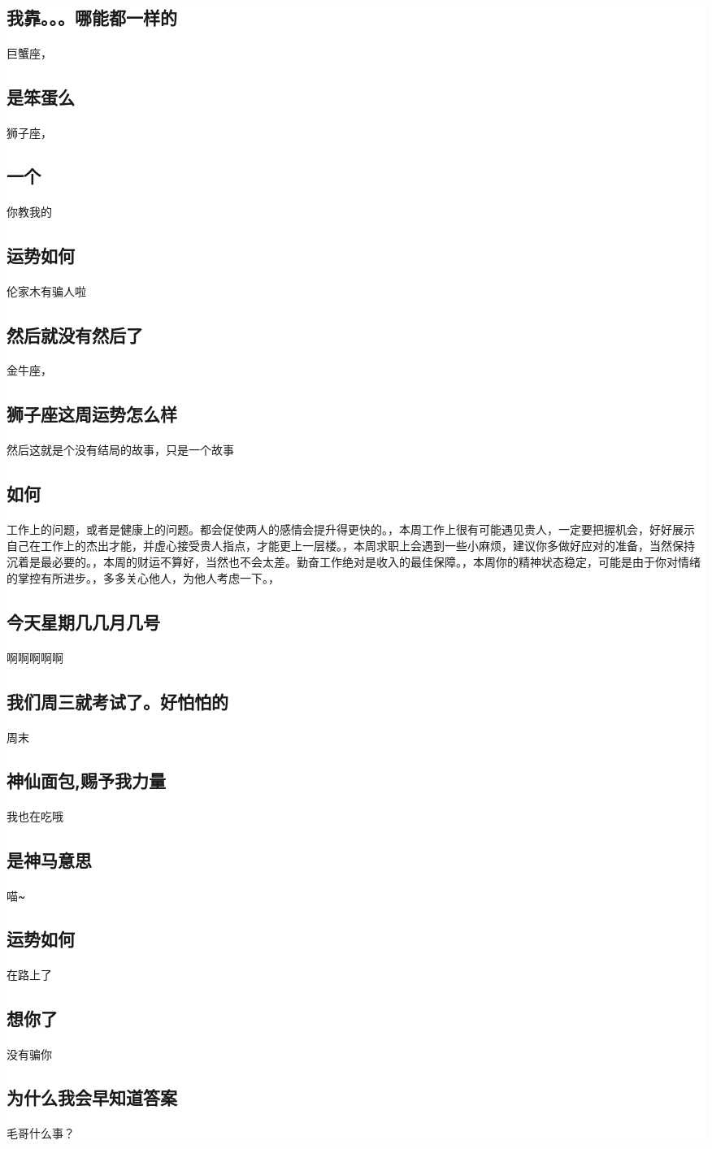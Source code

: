 ## 我靠。。。哪能都一样的
巨蟹座，

## 是笨蛋么
狮子座，

## 一个
你教我的

## 运势如何
伦家木有骗人啦

## 然后就没有然后了
金牛座，

## 狮子座这周运势怎么样
然后这就是个没有结局的故事，只是一个故事

## 如何
工作上的问题，或者是健康上的问题。都会促使两人的感情会提升得更快的。，本周工作上很有可能遇见贵人，一定要把握机会，好好展示自己在工作上的杰出才能，并虚心接受贵人指点，才能更上一层楼。，本周求职上会遇到一些小麻烦，建议你多做好应对的准备，当然保持沉着是最必要的。，本周的财运不算好，当然也不会太差。勤奋工作绝对是收入的最佳保障。，本周你的精神状态稳定，可能是由于你对情绪的掌控有所进步。，多多关心他人，为他人考虑一下。，

## 今天星期几几月几号
啊啊啊啊啊

## 我们周三就考试了。好怕怕的
周末

## 神仙面包,赐予我力量
我也在吃哦

## 是神马意思
喵~

## 运势如何
在路上了

## 想你了
没有骗你

## 为什么我会早知道答案
毛哥什么事？
